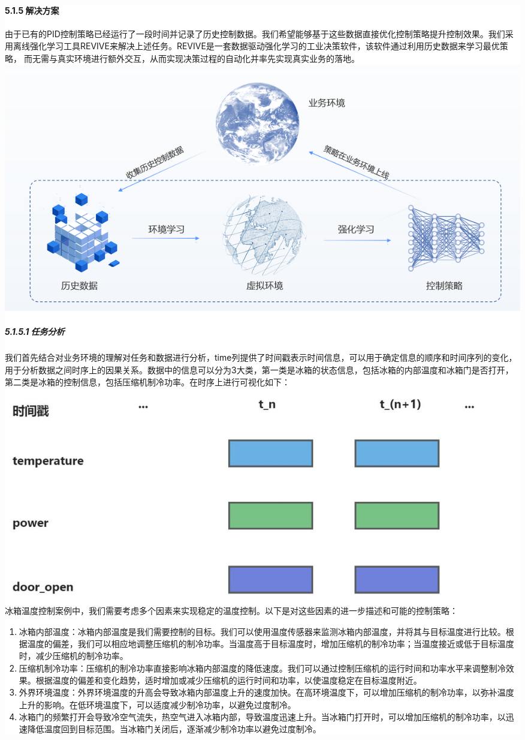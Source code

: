 #### 5.1.5 解决方案
由于已有的PID控制策略已经运行了一段时间并记录了历史控制数据。我们希望能够基于这些数据直接优化控制策略提升控制效果。我们采用离线强化学习工具REVIVE来解决上述任务。REVIVE是一套数据驱动强化学习的工业决策软件，该软件通过利用历史数据来学习最优策略， 而无需与真实环境进行额外交互，从而实现决策过程的自动化并率先实现真实业务的落地。
![image.png](./assets/1710989864511-f3655367-b7c5-4d03-8990-3df6ba799676.png)

##### 5.1.5.1 任务分析
我们首先结合对业务环境的理解对任务和数据进行分析，time列提供了时间戳表示时间信息，可以用于确定信息的顺序和时间序列的变化，用于分析数据之间时序上的因果关系。数据中的信息可以分为3大类，第一类是冰箱的状态信息，包括冰箱的内部温度和冰箱门是否打开，第二类是冰箱的控制信息，包括压缩机制冷功率。在时序上进行可视化如下：<br />![](./assets/1715330704684-bcc5ca2e-c76c-42ba-acee-d9eb2f1f6e2b.jpeg)
冰箱温度控制案例中，我们需要考虑多个因素来实现稳定的温度控制。以下是对这些因素的进一步描述和可能的控制策略：

1. 冰箱内部温度：冰箱内部温度是我们需要控制的目标。我们可以使用温度传感器来监测冰箱内部温度，并将其与目标温度进行比较。根据温度的偏差，我们可以相应地调整压缩机的制冷功率。当温度高于目标温度时，增加压缩机的制冷功率；当温度接近或低于目标温度时，减少压缩机的制冷功率。
2. 压缩机制冷功率：压缩机的制冷功率直接影响冰箱内部温度的降低速度。我们可以通过控制压缩机的运行时间和功率水平来调整制冷效果。根据温度的偏差和变化趋势，适时增加或减少压缩机的运行时间和功率，以使温度稳定在目标温度附近。
3. 外界环境温度：外界环境温度的升高会导致冰箱内部温度上升的速度加快。在高环境温度下，可以增加压缩机的制冷功率，以弥补温度上升的影响。在低环境温度下，可以适度减少制冷功率，以避免过度制冷。
4. 冰箱门的频繁打开会导致冷空气流失，热空气进入冰箱内部，导致温度迅速上升。当冰箱门打开时，可以增加压缩机的制冷功率，以迅速降低温度回到目标范围。当冰箱门关闭后，逐渐减少制冷功率以避免过度制冷。
